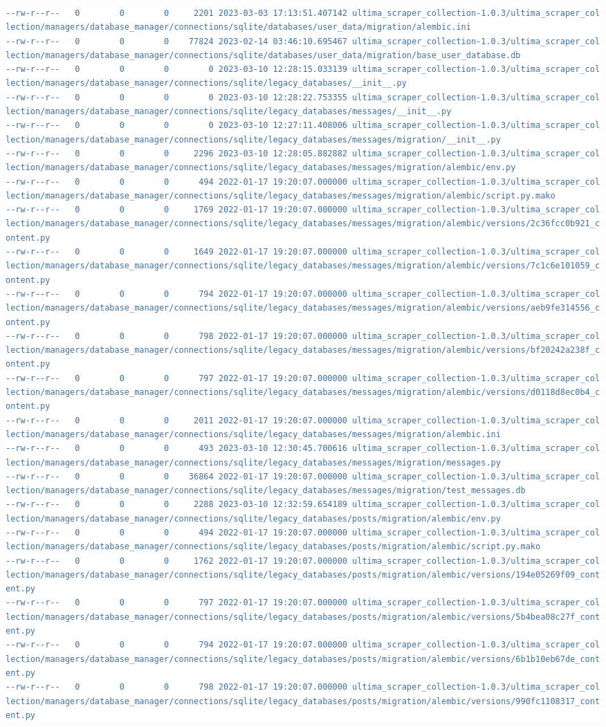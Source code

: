 ```diff
--rw-r--r--   0        0        0     2201 2023-03-03 17:13:51.407142 ultima_scraper_collection-1.0.3/ultima_scraper_collection/managers/database_manager/connections/sqlite/databases/user_data/migration/alembic.ini
--rw-r--r--   0        0        0    77824 2023-02-14 03:46:10.695467 ultima_scraper_collection-1.0.3/ultima_scraper_collection/managers/database_manager/connections/sqlite/databases/user_data/migration/base_user_database.db
--rw-r--r--   0        0        0        0 2023-03-10 12:28:15.033139 ultima_scraper_collection-1.0.3/ultima_scraper_collection/managers/database_manager/connections/sqlite/legacy_databases/__init__.py
--rw-r--r--   0        0        0        0 2023-03-10 12:28:22.753355 ultima_scraper_collection-1.0.3/ultima_scraper_collection/managers/database_manager/connections/sqlite/legacy_databases/messages/__init__.py
--rw-r--r--   0        0        0        0 2023-03-10 12:27:11.408006 ultima_scraper_collection-1.0.3/ultima_scraper_collection/managers/database_manager/connections/sqlite/legacy_databases/messages/migration/__init__.py
--rw-r--r--   0        0        0     2296 2023-03-10 12:28:05.882882 ultima_scraper_collection-1.0.3/ultima_scraper_collection/managers/database_manager/connections/sqlite/legacy_databases/messages/migration/alembic/env.py
--rw-r--r--   0        0        0      494 2022-01-17 19:20:07.000000 ultima_scraper_collection-1.0.3/ultima_scraper_collection/managers/database_manager/connections/sqlite/legacy_databases/messages/migration/alembic/script.py.mako
--rw-r--r--   0        0        0     1769 2022-01-17 19:20:07.000000 ultima_scraper_collection-1.0.3/ultima_scraper_collection/managers/database_manager/connections/sqlite/legacy_databases/messages/migration/alembic/versions/2c36fcc0b921_content.py
--rw-r--r--   0        0        0     1649 2022-01-17 19:20:07.000000 ultima_scraper_collection-1.0.3/ultima_scraper_collection/managers/database_manager/connections/sqlite/legacy_databases/messages/migration/alembic/versions/7c1c6e101059_content.py
--rw-r--r--   0        0        0      794 2022-01-17 19:20:07.000000 ultima_scraper_collection-1.0.3/ultima_scraper_collection/managers/database_manager/connections/sqlite/legacy_databases/messages/migration/alembic/versions/aeb9fe314556_content.py
--rw-r--r--   0        0        0      798 2022-01-17 19:20:07.000000 ultima_scraper_collection-1.0.3/ultima_scraper_collection/managers/database_manager/connections/sqlite/legacy_databases/messages/migration/alembic/versions/bf20242a238f_content.py
--rw-r--r--   0        0        0      797 2022-01-17 19:20:07.000000 ultima_scraper_collection-1.0.3/ultima_scraper_collection/managers/database_manager/connections/sqlite/legacy_databases/messages/migration/alembic/versions/d0118d8ec0b4_content.py
--rw-r--r--   0        0        0     2011 2022-01-17 19:20:07.000000 ultima_scraper_collection-1.0.3/ultima_scraper_collection/managers/database_manager/connections/sqlite/legacy_databases/messages/migration/alembic.ini
--rw-r--r--   0        0        0      493 2023-03-10 12:30:45.700616 ultima_scraper_collection-1.0.3/ultima_scraper_collection/managers/database_manager/connections/sqlite/legacy_databases/messages/migration/messages.py
--rw-r--r--   0        0        0    36864 2022-01-17 19:20:07.000000 ultima_scraper_collection-1.0.3/ultima_scraper_collection/managers/database_manager/connections/sqlite/legacy_databases/messages/migration/test_messages.db
--rw-r--r--   0        0        0     2288 2023-03-10 12:32:59.654189 ultima_scraper_collection-1.0.3/ultima_scraper_collection/managers/database_manager/connections/sqlite/legacy_databases/posts/migration/alembic/env.py
--rw-r--r--   0        0        0      494 2022-01-17 19:20:07.000000 ultima_scraper_collection-1.0.3/ultima_scraper_collection/managers/database_manager/connections/sqlite/legacy_databases/posts/migration/alembic/script.py.mako
--rw-r--r--   0        0        0     1762 2022-01-17 19:20:07.000000 ultima_scraper_collection-1.0.3/ultima_scraper_collection/managers/database_manager/connections/sqlite/legacy_databases/posts/migration/alembic/versions/194e05269f09_content.py
--rw-r--r--   0        0        0      797 2022-01-17 19:20:07.000000 ultima_scraper_collection-1.0.3/ultima_scraper_collection/managers/database_manager/connections/sqlite/legacy_databases/posts/migration/alembic/versions/5b4bea08c27f_content.py
--rw-r--r--   0        0        0      794 2022-01-17 19:20:07.000000 ultima_scraper_collection-1.0.3/ultima_scraper_collection/managers/database_manager/connections/sqlite/legacy_databases/posts/migration/alembic/versions/6b1b10eb67de_content.py
--rw-r--r--   0        0        0      798 2022-01-17 19:20:07.000000 ultima_scraper_collection-1.0.3/ultima_scraper_collection/managers/database_manager/connections/sqlite/legacy_databases/posts/migration/alembic/versions/990fc1108317_content.py
```
